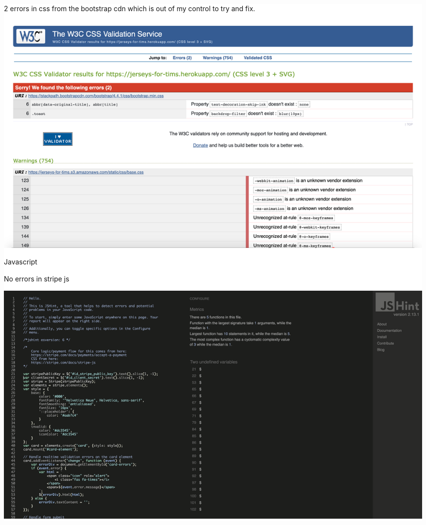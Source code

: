 2 errors in css from the bootstrap cdn which is out of my control to try and fix.

![image](testing/cassvalidator.png)

Javascript

No errors in stripe js

![image](testing/stripejs.png)
